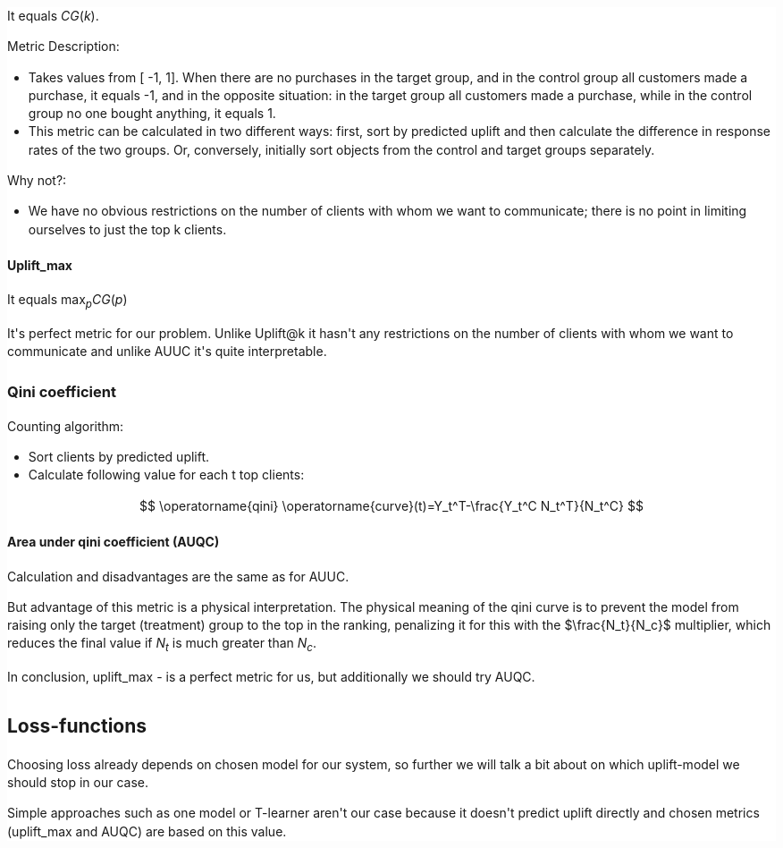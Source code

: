 It equals $CG(k)$.

Metric Description:


-  Takes values from [ -1, 1]. When there are no purchases in the target group, and in the control group all customers made a purchase, it equals -1, and in the opposite situation: in the target group all customers made a purchase, while in the control group no one bought anything, it equals 1.
-  This metric can be calculated in two different ways: first, sort by predicted uplift and then calculate the difference in response rates of the two groups. Or, conversely, initially sort objects from the control and target groups separately.


Why not?:


-  We have no obvious restrictions on the number of clients with whom we want to communicate; there is no point in limiting ourselves to just the top k clients.


#### Uplift\_max<a name="Uplift\_max"></a>

It equals $\max_{p} CG(p)$

It's perfect metric for our problem. Unlike Uplift@k it hasn't any restrictions on the number of clients with whom we want to communicate and unlike AUUC it's quite interpretable.   

### Qini coefficient<a name="Qini_coefficient"></a>

Counting algorithm:


-  Sort clients by predicted uplift.
-  Calculate following value for each t top clients:


$$
\operatorname{qini} \operatorname{curve}(t)=Y_t^T-\frac{Y_t^C N_t^T}{N_t^C}
$$

#### Area under qini coefficient (AUQC)<a name="Area_under_qini_coefficient_(AUQC)"></a>

Calculation and disadvantages are the same as for AUUC.

But advantage of this metric is a physical interpretation. The physical meaning of the qini curve is to prevent the model from raising only the target (treatment) group to the top in the ranking, penalizing it for this with the $\frac{N_t}{N_c}$ multiplier, which reduces the final value if $N_t$ is much greater than $N_c$.

In conclusion, uplift\_max - is a perfect metric for us, but additionally we should try AUQC.


## Loss-functions<a name="Loss-functions"></a>

Choosing loss already depends on chosen model for our system, so further we will talk a bit about on which uplift-model we should stop in our case. 

Simple approaches such as one model or T-learner aren't our case because it doesn't predict uplift directly and chosen metrics (uplift\_max and AUQC) are based on this value.  
